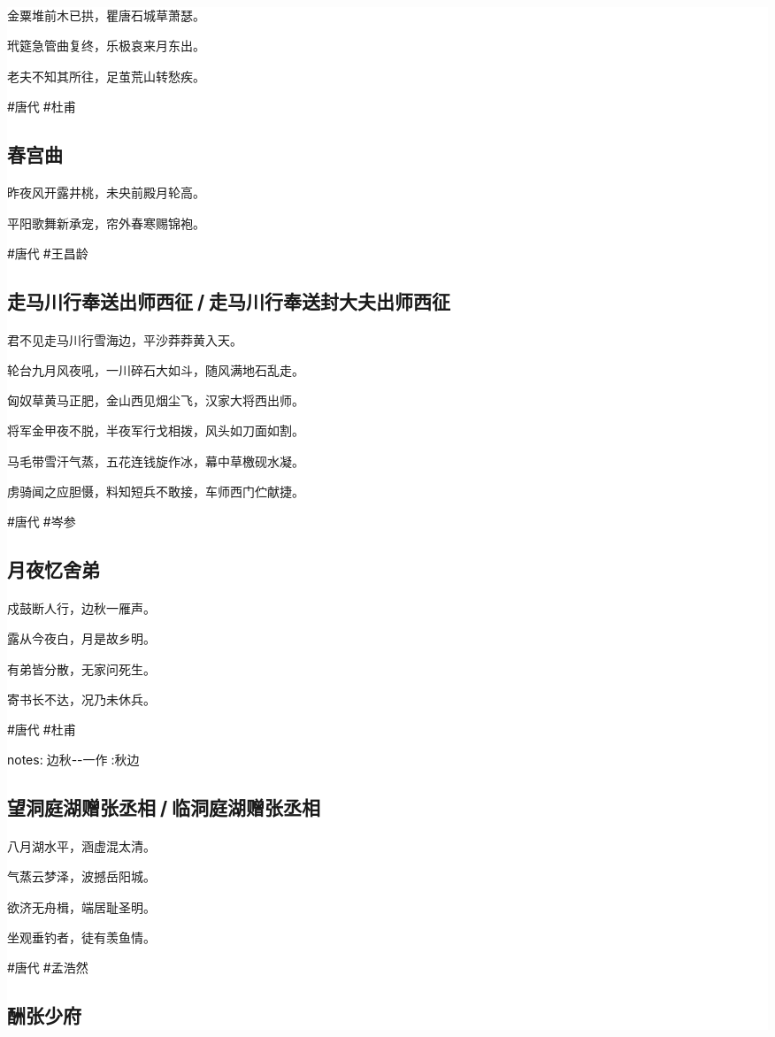金粟堆前木已拱，瞿唐石城草萧瑟。

玳筵急管曲复终，乐极哀来月东出。

老夫不知其所往，足茧荒山转愁疾。

#唐代 #杜甫

## 春宫曲

昨夜风开露井桃，未央前殿月轮高。

平阳歌舞新承宠，帘外春寒赐锦袍。

#唐代 #王昌龄

## 走马川行奉送出师西征 / 走马川行奉送封大夫出师西征

君不见走马川行雪海边，平沙莽莽黄入天。

轮台九月风夜吼，一川碎石大如斗，随风满地石乱走。

匈奴草黄马正肥，金山西见烟尘飞，汉家大将西出师。

将军金甲夜不脱，半夜军行戈相拨，风头如刀面如割。

马毛带雪汗气蒸，五花连钱旋作冰，幕中草檄砚水凝。

虏骑闻之应胆慑，料知短兵不敢接，车师西门伫献捷。

#唐代 #岑参

## 月夜忆舍弟

戍鼓断人行，边秋一雁声。

露从今夜白，月是故乡明。

有弟皆分散，无家问死生。

寄书长不达，况乃未休兵。

#唐代 #杜甫

notes: 边秋--一作 :秋边

## 望洞庭湖赠张丞相 / 临洞庭湖赠张丞相

八月湖水平，涵虚混太清。

气蒸云梦泽，波撼岳阳城。

欲济无舟楫，端居耻圣明。

坐观垂钓者，徒有羡鱼情。

#唐代 #孟浩然

## 酬张少府

